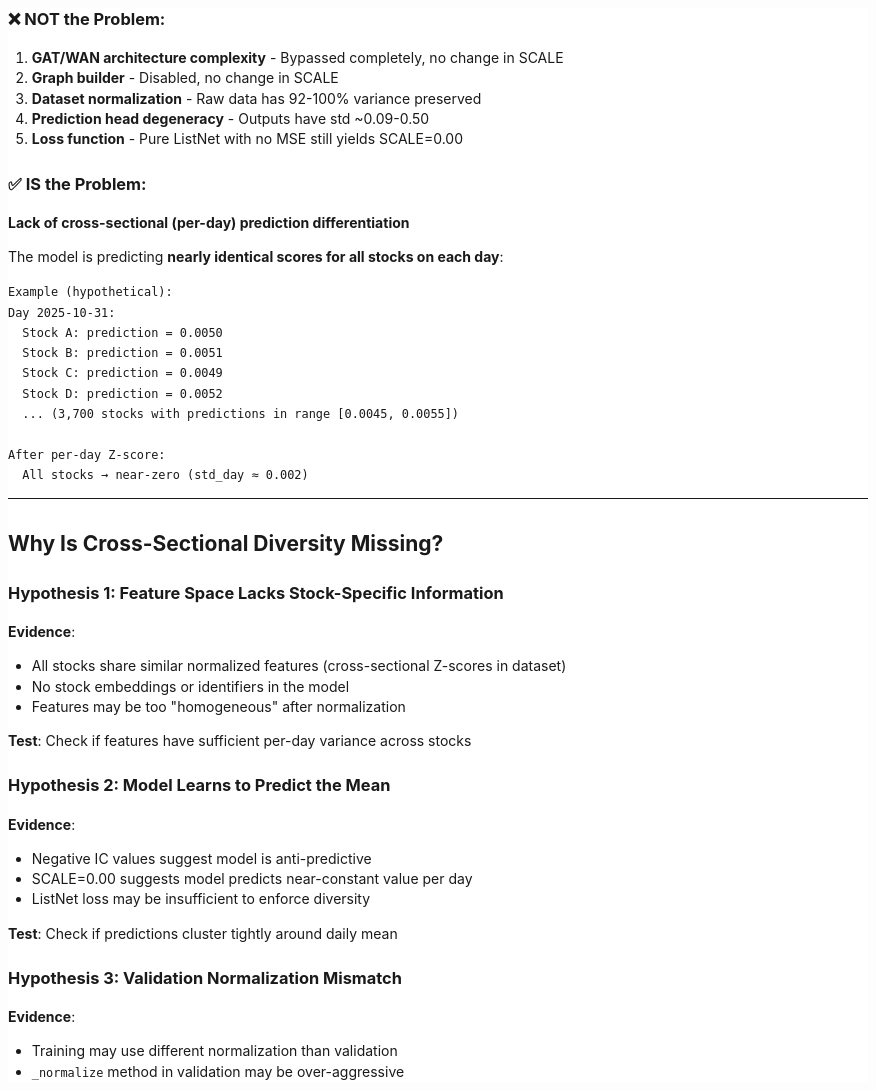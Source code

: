 ### ❌ NOT the Problem:

1. **GAT/WAN architecture complexity** - Bypassed completely, no change in SCALE
2. **Graph builder** - Disabled, no change in SCALE
3. **Dataset normalization** - Raw data has 92-100% variance preserved
4. **Prediction head degeneracy** - Outputs have std ~0.09-0.50
5. **Loss function** - Pure ListNet with no MSE still yields SCALE=0.00

### ✅ IS the Problem:

**Lack of cross-sectional (per-day) prediction differentiation**

The model is predicting **nearly identical scores for all stocks on each day**:

```
Example (hypothetical):
Day 2025-10-31:
  Stock A: prediction = 0.0050
  Stock B: prediction = 0.0051
  Stock C: prediction = 0.0049
  Stock D: prediction = 0.0052
  ... (3,700 stocks with predictions in range [0.0045, 0.0055])

After per-day Z-score:
  All stocks → near-zero (std_day ≈ 0.002)
```

---

## Why Is Cross-Sectional Diversity Missing?

### Hypothesis 1: Feature Space Lacks Stock-Specific Information

**Evidence**:
- All stocks share similar normalized features (cross-sectional Z-scores in dataset)
- No stock embeddings or identifiers in the model
- Features may be too "homogeneous" after normalization

**Test**: Check if features have sufficient per-day variance across stocks

### Hypothesis 2: Model Learns to Predict the Mean

**Evidence**:
- Negative IC values suggest model is anti-predictive
- SCALE=0.00 suggests model predicts near-constant value per day
- ListNet loss may be insufficient to enforce diversity

**Test**: Check if predictions cluster tightly around daily mean

### Hypothesis 3: Validation Normalization Mismatch

**Evidence**:
- Training may use different normalization than validation
- `_normalize` method in validation may be over-aggressive
